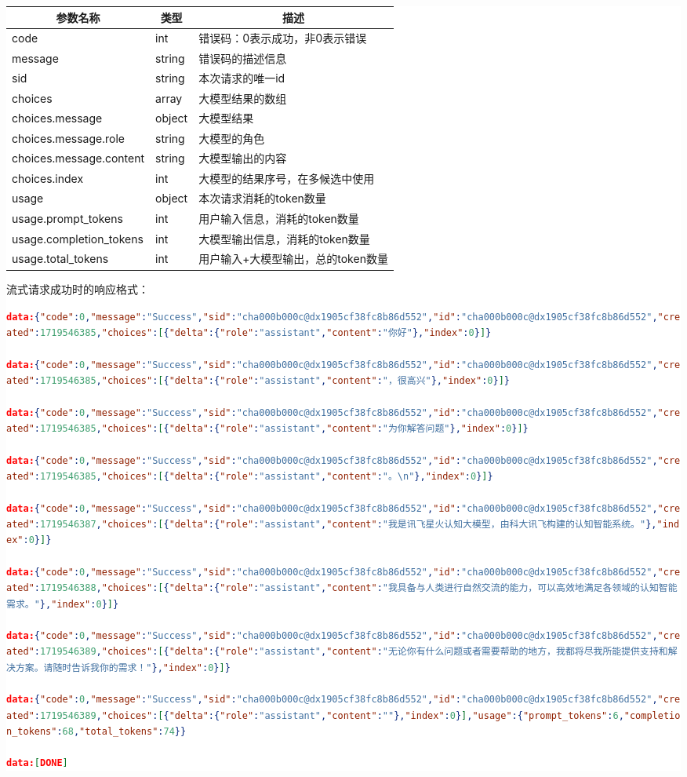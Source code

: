 | 参数名称                | 类型   | 描述                               |
| ----------------------- | ------ | ---------------------------------- |
| code                    | int    | 错误码：0表示成功，非0表示错误     |
| message                 | string | 错误码的描述信息                   |
| sid                     | string | 本次请求的唯一id                   |
| choices                 | array  | 大模型结果的数组                   |
| choices.message         | object | 大模型结果                         |
| choices.message.role    | string | 大模型的角色                       |
| choices.message.content | string | 大模型输出的内容                   |
| choices.index           | int    | 大模型的结果序号，在多候选中使用   |
| usage                   | object | 本次请求消耗的token数量            |
| usage.prompt_tokens     | int    | 用户输入信息，消耗的token数量      |
| usage.completion_tokens | int    | 大模型输出信息，消耗的token数量    |
| usage.total_tokens      | int    | 用户输入+大模型输出，总的token数量 |

流式请求成功时的响应格式：

```json
data:{"code":0,"message":"Success","sid":"cha000b000c@dx1905cf38fc8b86d552","id":"cha000b000c@dx1905cf38fc8b86d552","created":1719546385,"choices":[{"delta":{"role":"assistant","content":"你好"},"index":0}]}

data:{"code":0,"message":"Success","sid":"cha000b000c@dx1905cf38fc8b86d552","id":"cha000b000c@dx1905cf38fc8b86d552","created":1719546385,"choices":[{"delta":{"role":"assistant","content":"，很高兴"},"index":0}]}

data:{"code":0,"message":"Success","sid":"cha000b000c@dx1905cf38fc8b86d552","id":"cha000b000c@dx1905cf38fc8b86d552","created":1719546385,"choices":[{"delta":{"role":"assistant","content":"为你解答问题"},"index":0}]}

data:{"code":0,"message":"Success","sid":"cha000b000c@dx1905cf38fc8b86d552","id":"cha000b000c@dx1905cf38fc8b86d552","created":1719546385,"choices":[{"delta":{"role":"assistant","content":"。\n"},"index":0}]}

data:{"code":0,"message":"Success","sid":"cha000b000c@dx1905cf38fc8b86d552","id":"cha000b000c@dx1905cf38fc8b86d552","created":1719546387,"choices":[{"delta":{"role":"assistant","content":"我是讯飞星火认知大模型，由科大讯飞构建的认知智能系统。"},"index":0}]}

data:{"code":0,"message":"Success","sid":"cha000b000c@dx1905cf38fc8b86d552","id":"cha000b000c@dx1905cf38fc8b86d552","created":1719546388,"choices":[{"delta":{"role":"assistant","content":"我具备与人类进行自然交流的能力，可以高效地满足各领域的认知智能需求。"},"index":0}]}

data:{"code":0,"message":"Success","sid":"cha000b000c@dx1905cf38fc8b86d552","id":"cha000b000c@dx1905cf38fc8b86d552","created":1719546389,"choices":[{"delta":{"role":"assistant","content":"无论你有什么问题或者需要帮助的地方，我都将尽我所能提供支持和解决方案。请随时告诉我你的需求！"},"index":0}]}

data:{"code":0,"message":"Success","sid":"cha000b000c@dx1905cf38fc8b86d552","id":"cha000b000c@dx1905cf38fc8b86d552","created":1719546389,"choices":[{"delta":{"role":"assistant","content":""},"index":0}],"usage":{"prompt_tokens":6,"completion_tokens":68,"total_tokens":74}}

data:[DONE]
```
